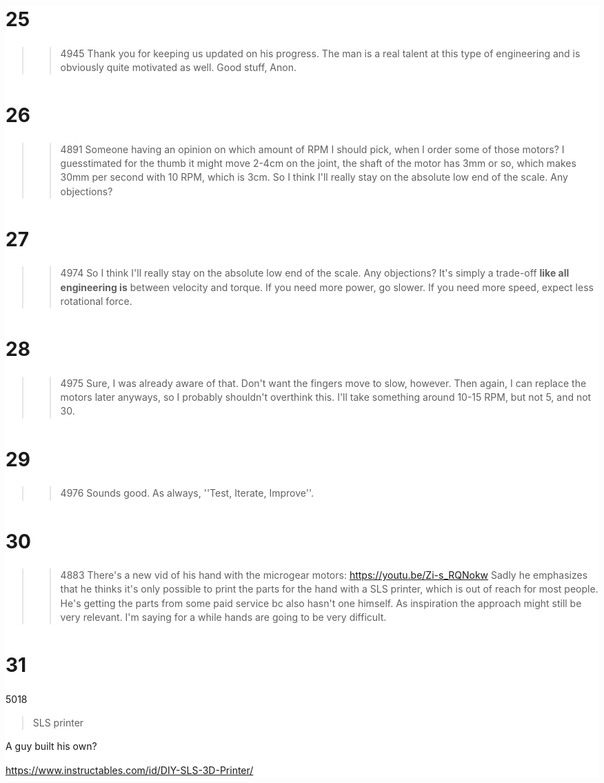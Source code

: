# 25
>>4945
Thank you for keeping us updated on his progress. The man is a real talent at this type of engineering and is obviously quite motivated as well. Good stuff, Anon.

# 26
>>4891
Someone having an opinion on which amount of RPM I should pick, when I order some of those motors? 
I guesstimated for the thumb it might move 2-4cm on the joint, the shaft of the motor has 3mm or so, which makes 30mm per second with 10 RPM, which is 3cm. So I think I'll really stay on the absolute low end of the scale. Any objections?

# 27
>>4974
>So I think I'll really stay on the absolute low end of the scale. Any objections?
It's simply a trade-off **like all engineering is** between velocity and torque. If you need more power, go slower. If you need more speed, expect less rotational force.

# 28
>>4975
Sure, I was already aware of that. Don't want the fingers move to slow, however. Then again, I can replace the motors later anyways, so I probably shouldn't overthink this. I'll take something around 10-15 RPM, but not 5, and not 30.

# 29
>>4976
Sounds good. As always, ''Test, Iterate, Improve''.

# 30
>>4883
There's a new vid of his hand with the microgear motors: https://youtu.be/Zi-s_RQNokw
Sadly he emphasizes that he thinks it's only possible to print the parts for the hand with a SLS printer, which is out of reach for most people. He's getting the parts from some paid service bc also hasn't one himself. As inspiration the approach might still be very relevant. I'm saying for a while hands are going to be very difficult.

# 31
5018

>SLS printer

A guy built his own?

https://www.instructables.com/id/DIY-SLS-3D-Printer/
